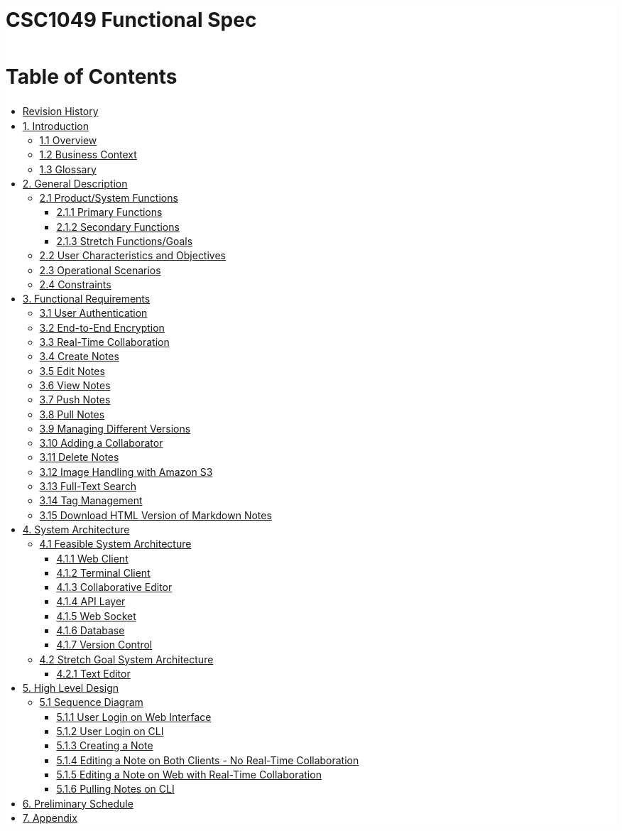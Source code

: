 # CSC1049 Functional Spec

# Table of Contents
- [Revision History](#revision-history)
- [1. Introduction](#1-introduction)
  - [1.1 Overview](#11-overview)
  - [1.2 Business Context](#12-business-context)
  - [1.3 Glossary](#13-glossary)
- [2. General Description](#2-general-description)
  - [2.1 Product/System Functions](#21-productsystem-functions)
    - [2.1.1 Primary Functions](#211-primary-functions)
    - [2.1.2 Secondary Functions](#212-secondary-functions)
    - [2.1.3 Stretch Functions/Goals](#213-stretch-functionsgoals)
  - [2.2 User Characteristics and Objectives](#22-user-characteristics-and-objectives)
  - [2.3 Operational Scenarios](#23-operational-scenarios)
  - [2.4 Constraints](#24-constraints)
- [3. Functional Requirements](#3-functional-requirements)
  - [3.1 User Authentication](#31-user-authentication)
  - [3.2 End-to-End Encryption](#32-end-to-end-encryption)
  - [3.3 Real-Time Collaboration](#33-real-time-collaboration)
  - [3.4 Create Notes](#34-create-notes)
  - [3.5 Edit Notes](#35-edit-notes)
  - [3.6 View Notes](#36-view-notes)
  - [3.7 Push Notes](#37-push-notes)
  - [3.8 Pull Notes](#38-pull-notes)
  - [3.9 Managing Different Versions](#39-managing-different-versions)
  - [3.10 Adding a Collaborator](#310-adding-a-collaborator)
  - [3.11 Delete Notes](#311-delete-notes)
  - [3.12 Image Handling with Amazon S3](#312-image-handling-with-amazon-s3)
  - [3.13 Full-Text Search](#313-full-text-search)
  - [3.14 Tag Management](#314-tag-management)
  - [3.15 Download HTML Version of Markdown Notes](#315-download-html-version-of-markdown-notes)
- [4. System Architecture](#4-system-architecture)
  - [4.1 Feasible System Architecture](#41-feasible-system-architecture)
    - [4.1.1 Web Client](#411-web-client)
    - [4.1.2 Terminal Client](#412-terminal-client)
    - [4.1.3 Collaborative Editor](#413-collaborative-editor)
    - [4.1.4 API Layer](#414-api-layer)
    - [4.1.5 Web Socket](#415-websocket)
    - [4.1.6 Database](#416-database)
    - [4.1.7 Version Control](#417-version-control)
  - [4.2 Stretch Goal System Architecture](#42-stretch-goal-system-architecture)
    - [4.2.1 Text Editor](#421-text-editor)
- [5. High Level Design](#5-high-level-design)
  - [5.1 Sequence Diagram](#51-sequence-diagram)
    - [5.1.1 User Login on Web Interface](#511-user-login-on-web-interface)
    - [5.1.2 User Login on CLI](#512-user-login-on-cli)	
    - [5.1.3 Creating a Note](#513-creating-a-note)
    - [5.1.4 Editing a Note on Both Clients - No Real-Time Collaboration](#514-editing-a-note-on-both-clients---no-real-time-collaboration)
    - [5.1.5 Editing a Note on Web with Real-Time Collaboration](#515-editing-a-note-on-web-with-real-time-collaboration)
    - [5.1.6 Pulling Notes on CLI](#516-pulling-notes-on-cli)
- [6. Preliminary Schedule](#6-preliminary-schedule)
- [7. Appendix](#7-appendix)
